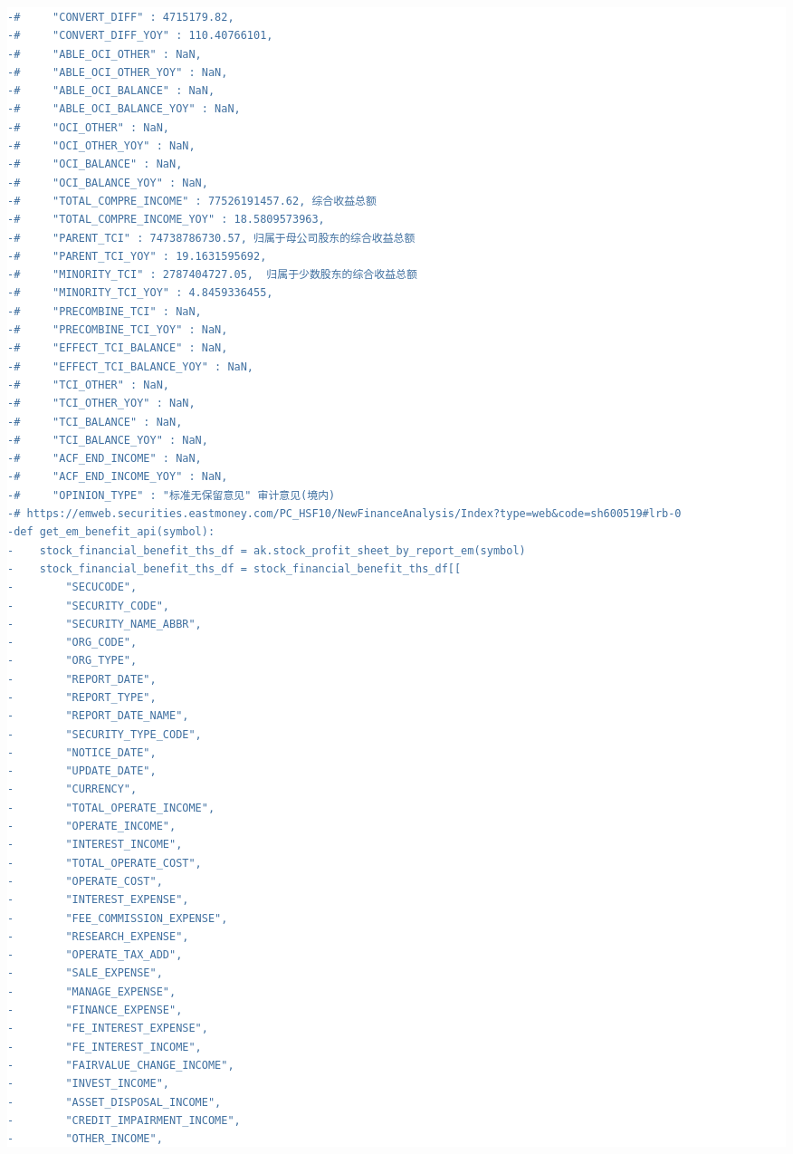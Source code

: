 ```diff
-#     "CONVERT_DIFF" : 4715179.82,
-#     "CONVERT_DIFF_YOY" : 110.40766101,
-#     "ABLE_OCI_OTHER" : NaN,
-#     "ABLE_OCI_OTHER_YOY" : NaN,
-#     "ABLE_OCI_BALANCE" : NaN,
-#     "ABLE_OCI_BALANCE_YOY" : NaN,
-#     "OCI_OTHER" : NaN,
-#     "OCI_OTHER_YOY" : NaN,
-#     "OCI_BALANCE" : NaN,
-#     "OCI_BALANCE_YOY" : NaN,
-#     "TOTAL_COMPRE_INCOME" : 77526191457.62, 综合收益总额
-#     "TOTAL_COMPRE_INCOME_YOY" : 18.5809573963,
-#     "PARENT_TCI" : 74738786730.57, 归属于母公司股东的综合收益总额
-#     "PARENT_TCI_YOY" : 19.1631595692,
-#     "MINORITY_TCI" : 2787404727.05,  归属于少数股东的综合收益总额
-#     "MINORITY_TCI_YOY" : 4.8459336455,
-#     "PRECOMBINE_TCI" : NaN,
-#     "PRECOMBINE_TCI_YOY" : NaN,
-#     "EFFECT_TCI_BALANCE" : NaN,
-#     "EFFECT_TCI_BALANCE_YOY" : NaN,
-#     "TCI_OTHER" : NaN,
-#     "TCI_OTHER_YOY" : NaN,
-#     "TCI_BALANCE" : NaN,
-#     "TCI_BALANCE_YOY" : NaN,
-#     "ACF_END_INCOME" : NaN,
-#     "ACF_END_INCOME_YOY" : NaN,
-#     "OPINION_TYPE" : "标准无保留意见" 审计意见(境内)
-# https://emweb.securities.eastmoney.com/PC_HSF10/NewFinanceAnalysis/Index?type=web&code=sh600519#lrb-0
-def get_em_benefit_api(symbol):
-    stock_financial_benefit_ths_df = ak.stock_profit_sheet_by_report_em(symbol)
-    stock_financial_benefit_ths_df = stock_financial_benefit_ths_df[[
-        "SECUCODE",
-        "SECURITY_CODE",
-        "SECURITY_NAME_ABBR",
-        "ORG_CODE",
-        "ORG_TYPE",
-        "REPORT_DATE",
-        "REPORT_TYPE",
-        "REPORT_DATE_NAME",
-        "SECURITY_TYPE_CODE",
-        "NOTICE_DATE",
-        "UPDATE_DATE",
-        "CURRENCY",
-        "TOTAL_OPERATE_INCOME",
-        "OPERATE_INCOME",
-        "INTEREST_INCOME",
-        "TOTAL_OPERATE_COST",
-        "OPERATE_COST",
-        "INTEREST_EXPENSE",
-        "FEE_COMMISSION_EXPENSE",
-        "RESEARCH_EXPENSE",
-        "OPERATE_TAX_ADD",
-        "SALE_EXPENSE",
-        "MANAGE_EXPENSE",
-        "FINANCE_EXPENSE",
-        "FE_INTEREST_EXPENSE",
-        "FE_INTEREST_INCOME",
-        "FAIRVALUE_CHANGE_INCOME",
-        "INVEST_INCOME",
-        "ASSET_DISPOSAL_INCOME",
-        "CREDIT_IMPAIRMENT_INCOME",
-        "OTHER_INCOME",
```